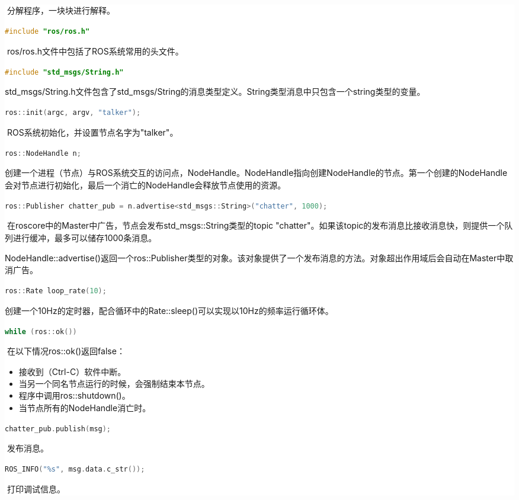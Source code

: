​    分解程序，一块块进行解释。

```C++
#include "ros/ros.h"
```

​    ros/ros.h文件中包括了ROS系统常用的头文件。

```C++
#include "std_msgs/String.h"
```

​    std_msgs/String.h文件包含了std_msgs/String的消息类型定义。String类型消息中只包含一个string类型的变量。

```C++
ros::init(argc, argv, "talker");
```

​    ROS系统初始化，并设置节点名字为"talker"。

```C++
ros::NodeHandle n;
```

​    创建一个进程（节点）与ROS系统交互的访问点，NodeHandle。NodeHandle指向创建NodeHandle的节点。第一个创建的NodeHandle会对节点进行初始化，最后一个消亡的NodeHandle会释放节点使用的资源。

```C++
ros::Publisher chatter_pub = n.advertise<std_msgs::String>("chatter", 1000);
```

​    在roscore中的Master中广告，节点会发布std_msgs::String类型的topic "chatter"。如果该topic的发布消息比接收消息快，则提供一个队列进行缓冲，最多可以储存1000条消息。

​    NodeHandle::advertise()返回一个ros::Publisher类型的对象。该对象提供了一个发布消息的方法。对象超出作用域后会自动在Master中取消广告。

```C++
ros::Rate loop_rate(10);
```

​    创建一个10Hz的定时器，配合循环中的Rate::sleep()可以实现以10Hz的频率运行循环体。

```C++
while (ros::ok())
```

​    在以下情况ros::ok()返回false：

- 接收到（Ctrl-C）软件中断。
- 当另一个同名节点运行的时候，会强制结束本节点。
- 程序中调用ros::shutdown()。
- 当节点所有的NodeHandle消亡时。

```C++
chatter_pub.publish(msg);
```

​    发布消息。

```C++
ROS_INFO("%s", msg.data.c_str());
```

​    打印调试信息。
